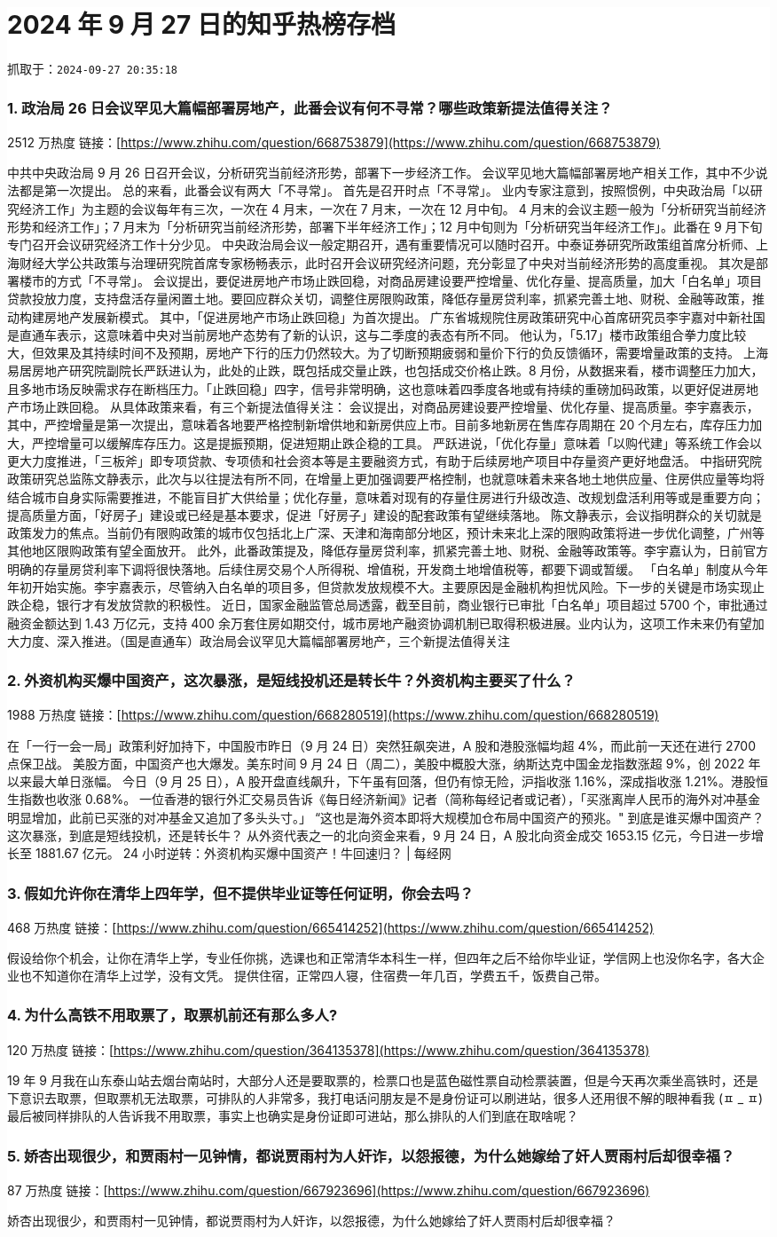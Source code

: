 # 2024 年 9 月 27 日的知乎热榜存档

抓取于：`2024-09-27 20:35:18`

### 1. 政治局 26 日会议罕见大篇幅部署房地产，此番会议有何不寻常？哪些政策新提法值得关注？
2512 万热度 链接：[https://www.zhihu.com/question/668753879](https://www.zhihu.com/question/668753879)

中共中央政治局 9 月 26 日召开会议，分析研究当前经济形势，部署下一步经济工作。 会议罕见地大篇幅部署房地产相关工作，其中不少说法都是第一次提出。 总的来看，此番会议有两大「不寻常」。 首先是召开时点「不寻常」。 业内专家注意到，按照惯例，中央政治局「以研究经济工作」为主题的会议每年有三次，一次在 4 月末，一次在 7 月末，一次在 12 月中旬。 4 月末的会议主题一般为「分析研究当前经济形势和经济工作」；7 月末为「分析研究当前经济形势，部署下半年经济工作」；12 月中旬则为「分析研究当年经济工作」。此番在 9 月下旬专门召开会议研究经济工作十分少见。 中央政治局会议一般定期召开，遇有重要情况可以随时召开。中泰证券研究所政策组首席分析师、上海财经大学公共政策与治理研究院首席专家杨畅表示，此时召开会议研究经济问题，充分彰显了中央对当前经济形势的高度重视。 其次是部署楼市的方式「不寻常」。 会议提出，要促进房地产市场止跌回稳，对商品房建设要严控增量、优化存量、提高质量，加大「白名单」项目贷款投放力度，支持盘活存量闲置土地。要回应群众关切，调整住房限购政策，降低存量房贷利率，抓紧完善土地、财税、金融等政策，推动构建房地产发展新模式。 其中，「促进房地产市场止跌回稳」为首次提出。 广东省城规院住房政策研究中心首席研究员李宇嘉对中新社国是直通车表示，这意味着中央对当前房地产态势有了新的认识，这与二季度的表态有所不同。 他认为，「5.17」楼市政策组合拳力度比较大，但效果及其持续时间不及预期，房地产下行的压力仍然较大。为了切断预期疲弱和量价下行的负反馈循环，需要增量政策的支持。 上海易居房地产研究院副院长严跃进认为，此处的止跌，既包括成交量止跌，也包括成交价格止跌。8 月份，从数据来看，楼市调整压力加大，且多地市场反映需求存在断档压力。「止跌回稳」四字，信号非常明确，这也意味着四季度各地或有持续的重磅加码政策，以更好促进房地产市场止跌回稳。 从具体政策来看，有三个新提法值得关注： 会议提出，对商品房建设要严控增量、优化存量、提高质量。李宇嘉表示，其中，严控增量是第一次提出，意味着各地要严格控制新增供地和新房供应上市。目前多地新房在售库存周期在 20 个月左右，库存压力加大，严控增量可以缓解库存压力。这是提振预期，促进短期止跌企稳的工具。 严跃进说，「优化存量」意味着「以购代建」等系统工作会以更大力度推进，「三板斧」即专项贷款、专项债和社会资本等是主要融资方式，有助于后续房地产项目中存量资产更好地盘活。 中指研究院政策研究总监陈文静表示，此次与以往提法有所不同，在增量上更加强调要严格控制，也就意味着未来各地土地供应量、住房供应量等均将结合城市自身实际需要推进，不能盲目扩大供给量；优化存量，意味着对现有的存量住房进行升级改造、改规划盘活利用等或是重要方向；提高质量方面，「好房子」建设或已经是基本要求，促进「好房子」建设的配套政策有望继续落地。 陈文静表示，会议指明群众的关切就是政策发力的焦点。当前仍有限购政策的城市仅包括北上广深、天津和海南部分地区，预计未来北上深的限购政策将进一步优化调整，广州等其他地区限购政策有望全面放开。 此外，此番政策提及，降低存量房贷利率，抓紧完善土地、财税、金融等政策等。李宇嘉认为，日前官方明确的存量房贷利率下调将很快落地。后续住房交易个人所得税、增值税，开发商土地增值税等，都要下调或暂缓。 「白名单」制度从今年年初开始实施。李宇嘉表示，尽管纳入白名单的项目多，但贷款发放规模不大。主要原因是金融机构担忧风险。下一步的关键是市场实现止跌企稳，银行才有发放贷款的积极性。 近日，国家金融监管总局透露，截至目前，商业银行已审批「白名单」项目超过 5700 个，审批通过融资金额达到 1.43 万亿元，支持 400 余万套住房如期交付，城市房地产融资协调机制已取得积极进展。业内认为，这项工作未来仍有望加大力度、深入推进。（国是直通车）政治局会议罕见大篇幅部署房地产，三个新提法值得关注

### 2. 外资机构买爆中国资产，这次暴涨，是短线投机还是转长牛？外资机构主要买了什么？
1988 万热度 链接：[https://www.zhihu.com/question/668280519](https://www.zhihu.com/question/668280519)

在「一行一会一局」政策利好加持下，中国股市昨日（9 月 24 日）突然狂飙突进，A 股和港股涨幅均超 4%，而此前一天还在进行 2700 点保卫战。 美股方面，中国资产也大爆发。美东时间 9 月 24 日（周二），美股中概股大涨，纳斯达克中国金龙指数涨超 9%，创 2022 年以来最大单日涨幅。 今日（9 月 25 日），A 股开盘直线飙升，下午虽有回落，但仍有惊无险，沪指收涨 1.16%，深成指收涨 1.21%。港股恒生指数也收涨 0.68%。 一位香港的银行外汇交易员告诉《每日经济新闻》记者（简称每经记者或记者），「买涨离岸人民币的海外对冲基金明显增加，此前已买涨的对冲基金又追加了多头头寸。」 “这也是海外资本即将大规模加仓布局中国资产的预兆。" 到底是谁买爆中国资产？ 这次暴涨，到底是短线投机，还是转长牛？ 从外资代表之一的北向资金来看，9 月 24 日，A 股北向资金成交 1653.15 亿元，今日进一步增长至 1881.67 亿元。 24 小时逆转：外资机构买爆中国资产！牛回速归？ | 每经网

### 3. 假如允许你在清华上四年学，但不提供毕业证等任何证明，你会去吗？
468 万热度 链接：[https://www.zhihu.com/question/665414252](https://www.zhihu.com/question/665414252)

假设给你个机会，让你在清华上学，专业任你挑，选课也和正常清华本科生一样，但四年之后不给你毕业证，学信网上也没你名字，各大企业也不知道你在清华上过学，没有文凭。 提供住宿，正常四人寝，住宿费一年几百，学费五千，饭费自己带。

### 4. 为什么高铁不用取票了，取票机前还有那么多人?
120 万热度 链接：[https://www.zhihu.com/question/364135378](https://www.zhihu.com/question/364135378)

19 年 9 月我在山东泰山站去烟台南站时，大部分人还是要取票的，检票口也是蓝色磁性票自动检票装置，但是今天再次乘坐高铁时，还是下意识去取票，但取票机无法取票，可排队的人非常多，我打电话问朋友是不是身份证可以刷进站，很多人还用很不解的眼神看我 (ㅍ _ ㅍ) 最后被同样排队的人告诉我不用取票，事实上也确实是身份证即可进站，那么排队的人们到底在取啥呢？

### 5. 娇杏出现很少，和贾雨村一见钟情，都说贾雨村为人奸诈，以怨报德，为什么她嫁给了奸人贾雨村后却很幸福？
87 万热度 链接：[https://www.zhihu.com/question/667923696](https://www.zhihu.com/question/667923696)

娇杏出现很少，和贾雨村一见钟情，都说贾雨村为人奸诈，以怨报德，为什么她嫁给了奸人贾雨村后却很幸福？
